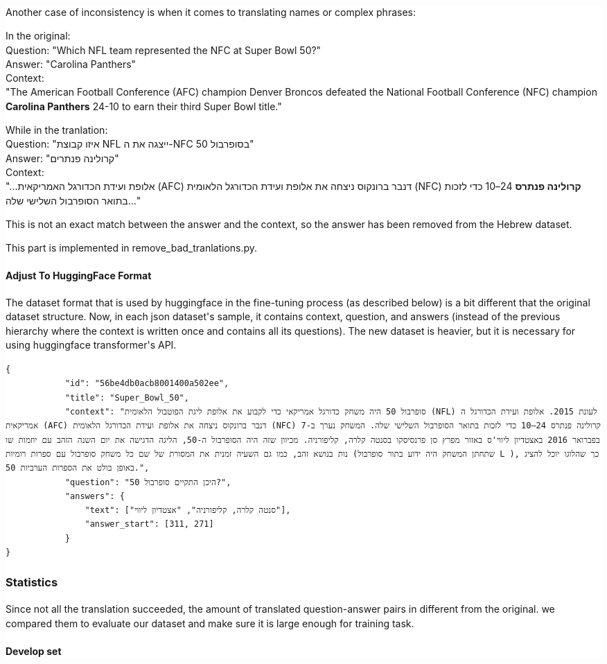 Another case of inconsistency is when it comes to translating names or complex phrases:

In the original:\
Question: "Which NFL team represented the NFC at Super Bowl 50?"\
Answer: "Carolina Panthers"\
Context:\
"The American Football Conference (AFC) champion Denver Broncos defeated the National Football Conference (NFC) champion **Carolina Panthers** 24-10 to earn their third Super Bowl title."

While in the tranlation:\
Question: "איזו קבוצת NFL ייצגה את ה-NFC בסופרבול 50"\
Answer:  "קרולינה פנתרים"\
Context: \
"...אלופת ועידת הכדורגל האמריקאית (AFC) דנבר ברונקוס ניצחה את אלופת ועידת הכדורגל הלאומית (NFC) **קרולינה פנתרס** 24–10 כדי לזכות בתואר הסופרבול השלישי שלה..."

This is not an exact match between the answer and the context, so the answer has been removed from the Hebrew dataset.


This part is implemented in remove_bad_tranlations.py.


#### Adjust To HuggingFace Format
The dataset format that is used by huggingface in the fine-tuning process (as described below) is a bit different that the original dataset structure.
Now, in each json dataset's sample, it contains context, question, and answers (instead of the previous hierarchy where the context is written once and contains all its questions). The new dataset is heavier, but it is necessary for using huggingface transformer's API.
```
{
            "id": "56be4db0acb8001400a502ee",
            "title": "Super_Bowl_50",
            "context": "סופרבול 50 היה משחק כדורגל אמריקאי כדי לקבוע את אלופת ליגת הפוטבול הלאומית (NFL) לעונת 2015. אלופת ועידת הכדורגל האמריקאית (AFC) דנבר ברונקוס ניצחה את אלופת ועידת הכדורגל הלאומית (NFC) קרולינה פנתרס 24–10 כדי לזכות בתואר הסופרבול השלישי שלה. המשחק נערך ב-7 בפברואר 2016 באצטדיון ליווי'ס באזור מפרץ סן פרנסיסקו בסנטה קלרה, קליפורניה. מכיוון שזה היה הסופרבול ה-50, הליגה הדגישה את יום השנה הזהב עם יוזמות שונות בנושא זהב, כמו גם השעיה זמנית את המסורת של שם כל משחק סופרבול עם ספרות רומיות (שתחתן המשחק היה ידוע בתור סופרבול L ), כך שהלוגו יוכל להציג באופן בולט את הספרות הערביות 50.",
            "question": "היכן התקיים סופרבול 50?",
            "answers": {
                "text": ["סנטה קלרה, קליפורניה", "אצטדיון ליווי"],
                "answer_start": [311, 271]
            }
}
```
### Statistics 
Since not all the translation succeeded, the amount of translated question-answer pairs in different from the original. we compared them to evaluate our dataset and make sure it is large enough for training task.

####  Develop set 
